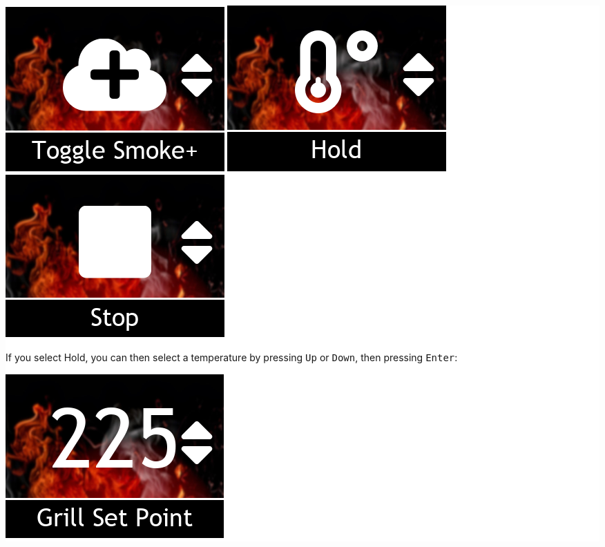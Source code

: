 ![Menu Smoke+](/img/display/PiFire-Display-06.png) ![Menu Hold](/img/display/PiFire-Display-08.png) ![Menu Stop](/img/display/PiFire-Display-04.png)

If you select Hold, you can then select a temperature by pressing <kbd>Up</kbd> or <kbd>Down</kbd>, then pressing <kbd>Enter</kbd>:

![Menu Hold-Temp](/img/display/PiFire-Display-09.png)
